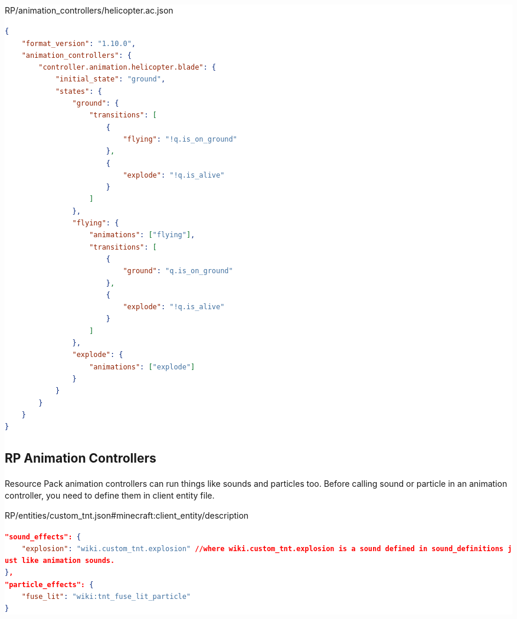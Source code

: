 <CodeHeader>RP/animation_controllers/helicopter.ac.json</CodeHeader>

```json
{
	"format_version": "1.10.0",
	"animation_controllers": {
		"controller.animation.helicopter.blade": {
			"initial_state": "ground",
			"states": {
				"ground": {
					"transitions": [
						{
							"flying": "!q.is_on_ground"
						},
						{
							"explode": "!q.is_alive"
						}
					]
				},
				"flying": {
					"animations": ["flying"],
					"transitions": [
						{
							"ground": "q.is_on_ground"
						},
						{
							"explode": "!q.is_alive"
						}
					]
				},
				"explode": {
					"animations": ["explode"]
				}
			}
		}
	}
}
```

## RP Animation Controllers

Resource Pack animation controllers can run things like sounds and particles too.
Before calling sound or particle in an animation controller, you need to define them in client entity file.

<CodeHeader>RP/entities/custom_tnt.json#minecraft:client_entity/description</CodeHeader>

```json
"sound_effects": {
    "explosion": "wiki.custom_tnt.explosion" //where wiki.custom_tnt.explosion is a sound defined in sound_definitions just like animation sounds.
},
"particle_effects": {
    "fuse_lit": "wiki:tnt_fuse_lit_particle"
}
```

